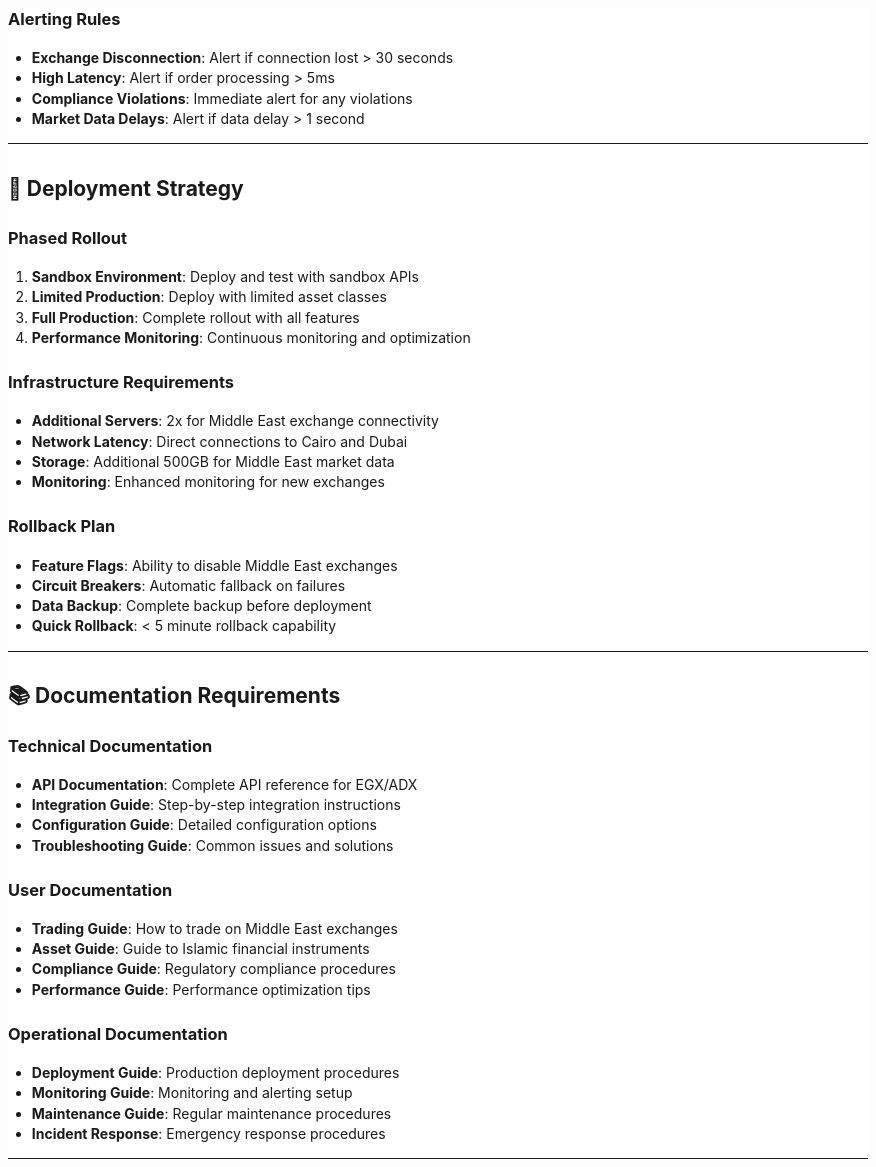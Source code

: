 ### **Alerting Rules**
- **Exchange Disconnection**: Alert if connection lost > 30 seconds
- **High Latency**: Alert if order processing > 5ms
- **Compliance Violations**: Immediate alert for any violations
- **Market Data Delays**: Alert if data delay > 1 second

---

## 🚀 **Deployment Strategy**

### **Phased Rollout**
1. **Sandbox Environment**: Deploy and test with sandbox APIs
2. **Limited Production**: Deploy with limited asset classes
3. **Full Production**: Complete rollout with all features
4. **Performance Monitoring**: Continuous monitoring and optimization

### **Infrastructure Requirements**
- **Additional Servers**: 2x for Middle East exchange connectivity
- **Network Latency**: Direct connections to Cairo and Dubai
- **Storage**: Additional 500GB for Middle East market data
- **Monitoring**: Enhanced monitoring for new exchanges

### **Rollback Plan**
- **Feature Flags**: Ability to disable Middle East exchanges
- **Circuit Breakers**: Automatic fallback on failures
- **Data Backup**: Complete backup before deployment
- **Quick Rollback**: < 5 minute rollback capability

---

## 📚 **Documentation Requirements**

### **Technical Documentation**
- **API Documentation**: Complete API reference for EGX/ADX
- **Integration Guide**: Step-by-step integration instructions
- **Configuration Guide**: Detailed configuration options
- **Troubleshooting Guide**: Common issues and solutions

### **User Documentation**
- **Trading Guide**: How to trade on Middle East exchanges
- **Asset Guide**: Guide to Islamic financial instruments
- **Compliance Guide**: Regulatory compliance procedures
- **Performance Guide**: Performance optimization tips

### **Operational Documentation**
- **Deployment Guide**: Production deployment procedures
- **Monitoring Guide**: Monitoring and alerting setup
- **Maintenance Guide**: Regular maintenance procedures
- **Incident Response**: Emergency response procedures

---